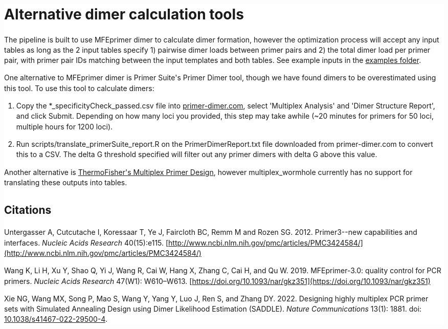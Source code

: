 # Alternative dimer calculation tools
The pipeline is built to use MFEprimer dimer to calculate dimer formation, however the optimization process will accept any input tables as long as the 2 input tables specify 1) pairwise dimer loads between primer pairs and 2) the total dimer load per primer pair, with primer pair IDs matching between the input templates and both tables. See example inputs in the [examples folder](https://github.com/mhallerud/multiplex_wormhole/examples).

One alternative to MFEprimer dimer is Primer Suite's Primer Dimer tool, though we have found dimers to be overestimated using this tool. To use this tool to calculate dimers:
1. Copy the *_specificityCheck_passed.csv file into [primer-dimer.com](https://primer-dimer.com), select 'Multiplex Analysis' and 'Dimer Structure Report', and click Submit. Depending on how many loci you provided, this step may take awhile (~20 minutes for primers for 50 loci, multiple hours for 1200 loci).

2. Run scripts/translate_primerSuite_report.R on the PrimerDimerReport.txt file downloaded from primer-dimer.com to convert this to a CSV. The delta G threshold specified will filter out any primer dimers with delta G above this value.

Another alternative is [ThermoFisher's Multiplex Primer Design](https://www.thermofisher.com/us/en/home/brands/thermo-scientific/molecular-biology/molecular-biology-learning-center/molecular-biology-resource-library/thermo-scientific-web-tools/multiple-primer-analyzer.html), however multiplex_wormhole currently has no support for translating these outputs into tables.


## Citations
Untergasser A, Cutcutache I, Koressaar T, Ye J, Faircloth BC, Remm M and Rozen SG. 2012. Primer3--new capabilities and interfaces. *Nucleic Acids Research* 40(15):e115. [http://www.ncbi.nlm.nih.gov/pmc/articles/PMC3424584/](http://www.ncbi.nlm.nih.gov/pmc/articles/PMC3424584/)

Wang K, Li H, Xu Y, Shao Q, Yi J, Wang R, Cai W, Hang X, Zhang C, Cai H, and Qu W. 2019. MFEprimer-3.0: quality control for PCR primers.
*Nucleic Acids Research* 47(W1): W610–W613. [https://doi.org/10.1093/nar/gkz351](https://doi.org/10.1093/nar/gkz351)

Xie NG, Wang MX, Song P, Mao S, Wang Y, Yang Y, Luo J, Ren S, and Zhang DY. 2022. Designing highly multiplex PCR primer sets with Simulated Annealing Design using Dimer Likelihood Estimation (SADDLE). *Nature Communications* 13(1): 1881. doi: [10.1038/s41467-022-29500-4](https://doi.org/10.1038/s41467-022-29500-4). 
